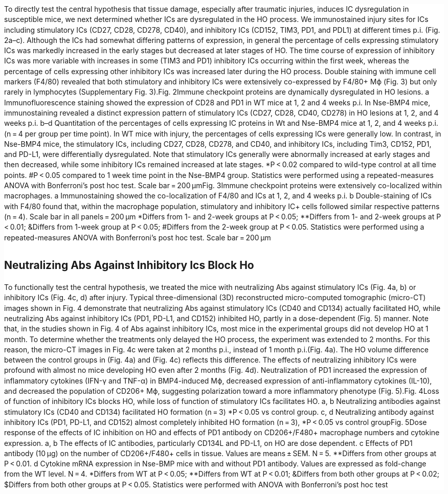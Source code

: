 To directly test the central hypothesis that tissue damage, especially after traumatic injuries, induces IC dysregulation in susceptible mice, we next determined whether ICs are dysregulated in the HO process. We immunostained injury sites for ICs including stimulatory ICs (CD27, CD28, CD278, CD40), and inhibitory ICs (CD152, TIM3, PD1, and PDL1) at different times p.i. (Fig. 2a–c). Although the ICs had somewhat differing patterns of expression, in general the percentage of cells expressing stimulatory ICs was markedly increased in the early stages but decreased at later stages of HO. The time course of expression of inhibitory ICs was more variable with increases in some (TIM3 and PD1) inhibitory ICs occurring within the first week, whereas the percentage of cells expressing other inhibitory ICs was increased later during the HO process. Double staining with immune cell markers (F4/80) revealed that both stimulatory and inhibitory ICs were extensively co-expressed by F4/80+ Mϕ (Fig. 3) but only rarely in lymphocytes (Supplementary Fig. 3).Fig. 2Immune checkpoint proteins are dynamically dysregulated in HO lesions. a Immunofluorescence staining showed the expression of CD28 and PD1 in WT mice at 1, 2 and 4 weeks p.i. In Nse-BMP4 mice, immunostaining revealed a distinct expression pattern of stimulatory ICs (CD27, CD28, CD40, CD278) in HO lesions at 1, 2, and 4 weeks p.i. b–d Quantitation of the percentages of cells expressing IC proteins in Wt and Nse-BMP4 mice at 1, 2, and 4 weeks p.i. (n = 4 per group per time point). In WT mice with injury, the percentages of cells expressing ICs were generally low. In contrast, in Nse-BMP4 mice, the stimulatory ICs, including CD27, CD28, CD278, and CD40, and inhibitory ICs, including Tim3, CD152, PD1, and PD-L1, were differentially dysregulated. Note that stimulatory ICs generally were abnormally increased at early stages and then decreased, while some inhibitory ICs remained increased at late stages. *P < 0.02 compared to wild-type control at all time points. #P < 0.05 compared to 1 week time point in the Nse-BMP4 group. Statistics were performed using a repeated-measures ANOVA with Bonferroni’s post hoc test. Scale bar = 200 μmFig. 3Immune checkpoint proteins were extensively co-localized within macrophages. a Immunostaining showed the co-localization of F4/80 and ICs at 1, 2, and 4 weeks p.i. b Double-staining of ICs with F4/80 found that, within the macrophage population, stimulatory and inhibitory IC+ cells followed similar respective patterns (n = 4). Scale bar in all panels = 200 μm *Differs from 1- and 2-week groups at P < 0.05; **Differs from 1- and 2-week groups at P < 0.01; &Differs from 1-week group at P < 0.05; #Differs from the 2-week group at P < 0.05. Statistics were performed using a repeated-measures ANOVA with Bonferroni’s post hoc test. Scale bar = 200 μm

## Neutralizing Abs Against Inhibitory Ics Block Ho

To functionally test the central hypothesis, we treated the mice with neutralizing Abs against stimulatory ICs (Fig. 4a, b) or inhibitory ICs (Fig. 4c, d) after injury. Typical three-dimensional (3D) reconstructed micro-computed tomographic (micro-CT) images shown in Fig. 4 demonstrate that neutralizing Abs against stimulatory ICs (CD40 and CD134) actually facilitated HO, while neutralizing Abs against inhibitory ICs (PD1, PD-L1, and CD152) inhibited HO, partly in a dose-dependent (Fig. 5) manner. Note that, in the studies shown in Fig. 4 of Abs against inhibitory ICs, most mice in the experimental groups did not develop HO at 1 month. To determine whether the treatments only delayed the HO process, the experiment was extended to 2 months. For this reason, the micro-CT images in Fig. 4c were taken at 2 months p.i., instead of 1 month p.i.(Fig. 4a). The HO volume difference between the control groups in (Fig. 4a) and (Fig. 4c) reflects this difference. The effects of neutralizing inhibitory ICs were profound with almost no mice developing HO even after 2 months (Fig. 4d). Neutralization of PD1 increased the expression of inflammatory cytokines (IFN-γ and TNF-α) in BMP4-induced Mϕ, decreased expression of anti-inflammatory cytokines (IL-10), and decreased the population of CD206+ Mϕ, suggesting polarization toward a more inflammatory phenotype (Fig. 5).Fig. 4Loss of function of inhibitory ICs blocks HO, while loss of function of stimulatory ICs facilitates HO. a, b Neutralizing antibodies against stimulatory ICs (CD40 and CD134) facilitated HO formation (n = 3) *P < 0.05 vs control group. c, d Neutralizing antibody against inhibitory ICs (PD1, PD-L1, and CD152) almost completely inhibited HO formation (n = 3), *P < 0.05 vs control groupFig. 5Dose response of the effects of IC inhibition on HO and effects of PD1 antibody on CD206+/F480+ macrophage numbers and cytokine expression. a, b The effects of IC antibodies, particularly CD134L and PD-L1, on HO are dose dependent. c Effects of PD1 antibody (10 μg) on the number of CD206+/F480+ cells in tissue. Values are means ± SEM. N = 5. **Differs from other groups at P < 0.01. d Cytokine mRNA expression in Nse-BMP mice with and without PD1 antibody. Values are expressed as fold-change from the WT level. N = 4. *Differs from WT at P < 0.05; **Differs from WT at P < 0.01; &Differs from both other groups at P < 0.02; $Differs from both other groups at P < 0.05. Statistics were performed with ANOVA with Bonferroni’s post hoc test
